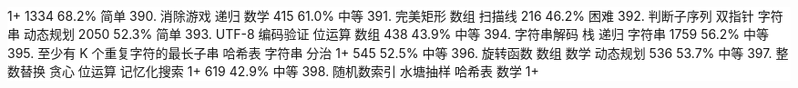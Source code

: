 1+
1334
68.2%
简单
390. 消除游戏
递归
数学
415
61.0%
中等
391. 完美矩形
数组
扫描线
216
46.2%
困难
392. 判断子序列
双指针
字符串
动态规划
2050
52.3%
简单
393. UTF-8 编码验证
位运算
数组
438
43.9%
中等
394. 字符串解码
栈
递归
字符串
1759
56.2%
中等
395. 至少有 K 个重复字符的最长子串
哈希表
字符串
分治
1+
545
52.5%
中等
396. 旋转函数
数组
数学
动态规划
536
53.7%
中等
397. 整数替换
贪心
位运算
记忆化搜索
1+
619
42.9%
中等
398. 随机数索引
水塘抽样
哈希表
数学
1+